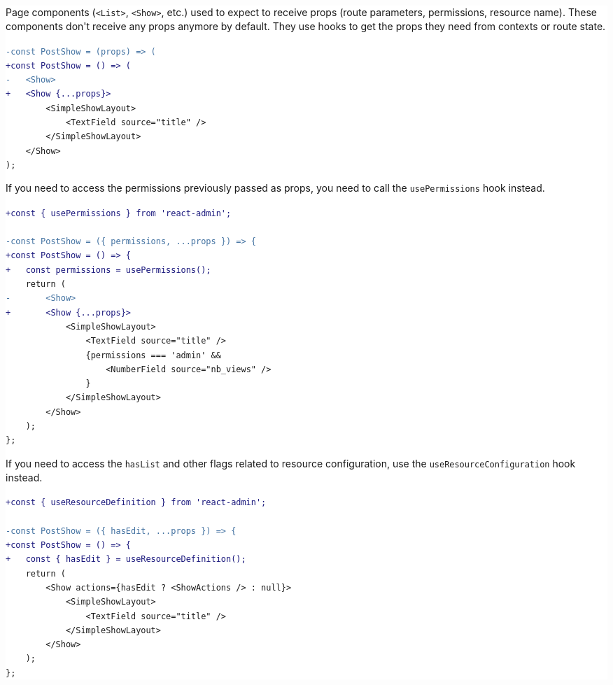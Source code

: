 Page components (`<List>`, `<Show>`, etc.) used to expect to receive props (route parameters, permissions, resource name). These components don't receive any props anymore by default. They use hooks to get the props they need from contexts or route state.  

```diff
-const PostShow = (props) => (
+const PostShow = () => (
-   <Show>
+   <Show {...props}>
        <SimpleShowLayout>
            <TextField source="title" />
        </SimpleShowLayout>
    </Show>
);
```

If you need to access the permissions previously passed as props, you need to call the `usePermissions` hook instead.

```diff
+const { usePermissions } from 'react-admin';

-const PostShow = ({ permissions, ...props }) => {
+const PostShow = () => {
+   const permissions = usePermissions();
    return (
-       <Show>
+       <Show {...props}>
            <SimpleShowLayout>
                <TextField source="title" />
                {permissions === 'admin' &&
                    <NumberField source="nb_views" />
                }
            </SimpleShowLayout>
        </Show>
    );
};
```

If you need to access the `hasList` and other flags related to resource configuration, use the `useResourceConfiguration` hook instead.

```diff
+const { useResourceDefinition } from 'react-admin';

-const PostShow = ({ hasEdit, ...props }) => {
+const PostShow = () => {
+   const { hasEdit } = useResourceDefinition();
    return (
        <Show actions={hasEdit ? <ShowActions /> : null}>
            <SimpleShowLayout>
                <TextField source="title" />
            </SimpleShowLayout>
        </Show>
    );
};
```
